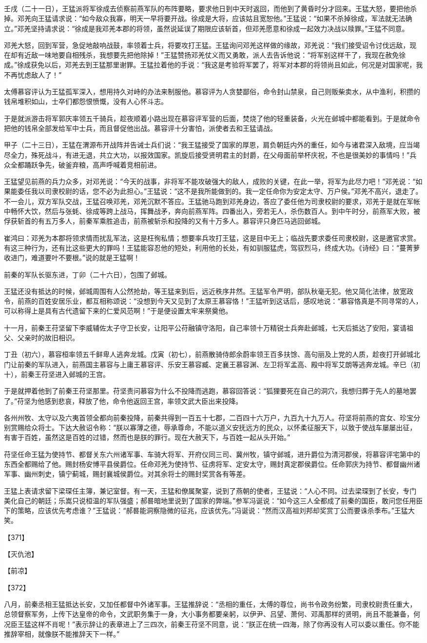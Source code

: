 壬戌（二十一日），王猛派将军徐成去侦察前燕军队的布阵要略，要求他日到中天时返回，而他到了黄昏时分才回来。王猛大怒，要把他杀掉。邓羌向王猛请求说：“如今敌众我寡，明天一早将要开战。徐成是大将，应该姑且宽恕他。”王猛说：“如果不杀掉徐成，军法就无法确立。”邓羌坚持请求说：“徐成是我邓羌本郡的将领，虽然说延误了期限应该斩首，但邓羌愿意和徐成一起效力决战以赎罪。”王猛不同意。

邓羌大怒，回到军营，急促地敲响战鼓，率领着士兵，将要攻打王猛。王猛询问邓羌这样做的缘故，邓羌说：“我们接受诏令讨伐远敌，现在却有近敌一味地要自相残杀，我想要先把他除掉！”王猛赞扬邓羌仗义而又勇敢，派人去告诉他说：“将军别这样干了，我现在赦免徐成。”徐成获免以后，邓羌去到王猛那里谢罪。王猛拉着他的手说：“我这是考验将军罢了，将军对本郡的将领尚且如此，何况是对国家呢，我不再忧虑敌人了！”



太傅慕容评认为王猛孤军深入，想用持久对峙的办法来制服他。慕容评为人贪婪鄙俗，命令封山禁泉，自己则贩柴卖水，从中渔利，积攒的钱帛堆积如山，士卒们都怨恨愤慨，没有人心怀斗志。



于是就派游击将军郭庆率领五千骑兵，趁夜顺着小路出现在慕容评军营的后面，焚烧了他的轻重装备，火光在邺城中都能看到。于是就命令把他的钱帛全部发给军中士兵，而且督促他出战。慕容评十分害怕，派使者去和王猛请战。



甲子（二十三日），王猛在渭源布开战阵并告诫士兵们说：“我王猛接受了国家的厚恩，肩负朝廷内外的重任，如今与诸君深入敌境，应当竭尽全力，殊死战斗，有进无退，共立大功，以报效国家。凯旋后接受贤明君主的封爵，在父母面前举杯庆祝，不也是很美妙的事情吗！”兵众全都踊跃争先，破釜弃粮，高声呼喊着竞相前进。

王猛望见前燕的兵力众多，对邓羌说：“今天的战事，非将军不能攻破强大的敌人，成败的关键，在此一举，将军为此尽力吧！”邓羌说：“如果能委任我以司隶校尉的话，您不必为此担心。”王猛说：“这不是我所能做到的。我一定任命你为安定太守、万户侯。”邓羌不高兴，退走了。不一会儿，双方军队交战，王猛召唤邓羌，邓羌沉默不答应。王猛驰马跑到邓羌身边，答应了委任他为司隶校尉的要求，邓羌于是就在军帐中畅怀大饮，然后与张蚝、徐成等跨上战马，挥舞战矛，奔向前燕军阵。四番出入，旁若无人，杀伤数百人。到中午时分，前燕军大败，被俘获斩首的有五万多人，前秦军乘胜追击，前燕被斩杀和投降的又有十万多人。慕容评只身匹马逃回邺城。

崔鸿曰：邓羌为本郡将领求情而扰乱军法，这是枉徇私情；想要率兵攻打王猛，这是目中无上；临战先要求委任司隶校尉，这是邀官求赏。有这三种行为，还有比这些更大的罪吗！王猛能容忍他的短处，利用他的长处，有如驯服猛虎，驾驭烈马，终成大功。《诗经》曰：“蔓菁萝收进门，难道要叶不要根。”说的就是王猛啊！

前秦的军队长驱东进，丁卯（二十六日），包围了邺城。



王猛还没有抵达的时候，邺城周围有人公然抢劫，等王猛来到后，远近秩序井然。王猛军令严明，部队秋毫无犯。他又简化法律，放宽政令，前燕的百姓安居乐业，都互相称颂说：“没想到今天又见到了太原王慕容恪！”王猛听到这话后，感叹地说：“慕容恪真是不同寻常的人，可以称得上是具有古代遗留下来的仁爱风范啊！”于是便设置太牢来祭奠他。

十一月，前秦王苻坚留下李威辅佐太子守卫长安，让阳平公苻融镇守洛阳，自己率领十万精锐士兵奔赴邺城，七天后抵达了安阳，宴请祖父、父亲时的故旧相识。

丁丑（初六），慕容桓率领五千鲜卑人逃奔龙城。戊寅（初七），前燕散骑侍郎余蔚率领王百多扶馀、高句丽及上党的人质，趁夜打开邺城北门让前秦的军队进入，前燕国主慕容与上庸王慕容评、乐安王慕容臧、定襄王慕容渊、左卫将军孟高、殿中将军艾朗等逃奔龙城。辛巳（初十），前秦王苻坚进入邺城的王宫。



于是就押着他到了前秦王苻坚那里。苻坚责问慕容为什么不投降而逃跑，慕容回答说：“狐狸要死在自己的洞穴，我想归葬于先人的墓地罢了。”苻坚为他感到悲哀，释放了他，命令他返回王宫，率领文武大臣出来投降。

各州州牧、太守以及六夷首领全都向前秦投降，前秦共得到一百五十七郡，二百四十六万户，九百九十九万人。苻坚将前燕的宫女、珍宝分别赏赐给众将士。下达大赦诏令称：“朕以寡薄之德，辱承尊命，不能以道义安抚远方的民众，以怀柔征服天下，以致于使战车屡屡出征，有害于百姓，虽然这是百姓的过错，然而也是朕的罪行。现在大赦天下，与百姓一起从头开始。”

苻坚任命王猛为使持节、都督关东六州诸军事、车骑大将军、开府仪同三司、冀州牧，镇守邺城，进升爵位为清河郡侯，将慕容评宅第中的东西全都赐给了他。赐封杨安博平县侯爵位。任命邓羌为使持节、征虏将军、定安太守，赐封真定郡侯爵位。任命郭庆为持节、都督幽州诸军事、幽州刺史，镇宁蓟城，赐封襄城侯爵位。对其余将士的赐封奖赏各有等差。

王猛上表请求留下梁琛任主簿，兼记室督。有一天，王猛和僚属聚宴，说到了燕朝的使者，王猛说：“人心不同。过去梁琛到了长安，专门美化自己的朝廷；乐嵩只说桓温的军队强盛；郝晷暗地里说到了国家的弊端。”参军冯诞说：“如今这三人全都成了前秦的国臣，敢问您任用臣下的策略，应该优先考虑谁？”王猛说：“郝晷能洞察隐微的征兆，应该优先。”冯诞说：“然而汉高祖刘邦却奖赏丁公而要诛杀季布。”王猛大笑。



【371】

【灭仇池】

【前凉】

【372】

八月，前秦丞相王猛抵达长安，又加任都督中外诸军事。王猛推辞说：“丞相的重任，太傅的尊位，尚书令政务纷繁，司隶校尉责任重大，总领督察军务，上传下达皇帝的命令，文武职务集于一身，大小事务都要亲躬，以伊尹、吕望、萧何、邓禹那样的贤明，尚且不能兼备，何况臣王猛这样不肖呢！”表示辞让的表章进上了三四次，前秦王苻坚不同意，说：“朕正在统一四海，除了你再没有人可以委以重任。你不能推辞宰相，就像朕不能推辞天下一样。”
